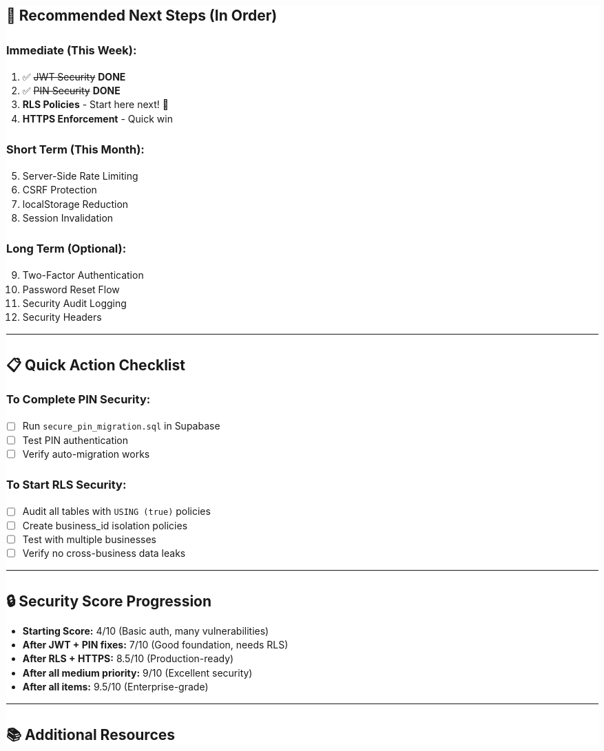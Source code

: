 
## 🎯 Recommended Next Steps (In Order)

### Immediate (This Week):
1. ✅ ~~JWT Security~~ **DONE**
2. ✅ ~~PIN Security~~ **DONE**
3. **RLS Policies** - Start here next! 🎯
4. **HTTPS Enforcement** - Quick win

### Short Term (This Month):
5. Server-Side Rate Limiting
6. CSRF Protection
7. localStorage Reduction
8. Session Invalidation

### Long Term (Optional):
9. Two-Factor Authentication
10. Password Reset Flow
11. Security Audit Logging
12. Security Headers

---

## 📋 Quick Action Checklist

### To Complete PIN Security:
- [ ] Run `secure_pin_migration.sql` in Supabase
- [ ] Test PIN authentication
- [ ] Verify auto-migration works

### To Start RLS Security:
- [ ] Audit all tables with `USING (true)` policies
- [ ] Create business_id isolation policies
- [ ] Test with multiple businesses
- [ ] Verify no cross-business data leaks

---

## 🔒 Security Score Progression

- **Starting Score:** 4/10 (Basic auth, many vulnerabilities)
- **After JWT + PIN fixes:** 7/10 (Good foundation, needs RLS)
- **After RLS + HTTPS:** 8.5/10 (Production-ready)
- **After all medium priority:** 9/10 (Excellent security)
- **After all items:** 9.5/10 (Enterprise-grade)

---

## 📚 Additional Resources
